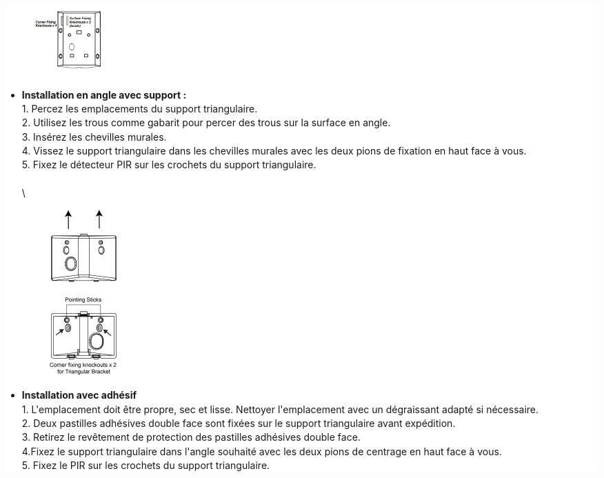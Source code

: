 <figure><img src=".gitbook/assets/3 (5) (1).png" alt="" width="107"><figcaption></figcaption></figure>



*   **Installation en angle avec support :**\
    1\. Percez les emplacements du support triangulaire.\
    2\. Utilisez les trous comme gabarit pour percer des trous sur la surface en angle.\
    3\. Insérez les chevilles murales.\
    4\. Vissez le support triangulaire dans les chevilles murales avec les deux pions de fixation en haut face à vous.\
    5\. Fixez le détecteur PIR sur les crochets du support triangulaire.\
    \
    \


    <figure><img src=".gitbook/assets/4 (5) (1).png" alt="" width="97"><figcaption></figcaption></figure>
* **Installation avec adhésif**\
  1\. L'emplacement doit être propre, sec et lisse. Nettoyer l'emplacement avec un dégraissant adapté si nécessaire.\
  2\. Deux pastilles adhésives double face sont fixées sur le support triangulaire avant expédition.\
  3\. Retirez le revêtement de protection des pastilles adhésives double face.\
  4.Fixez le support triangulaire dans l'angle souhaité avec les deux pions de centrage en haut face à vous.\
  5\. Fixez le PIR sur les crochets du support triangulaire.
